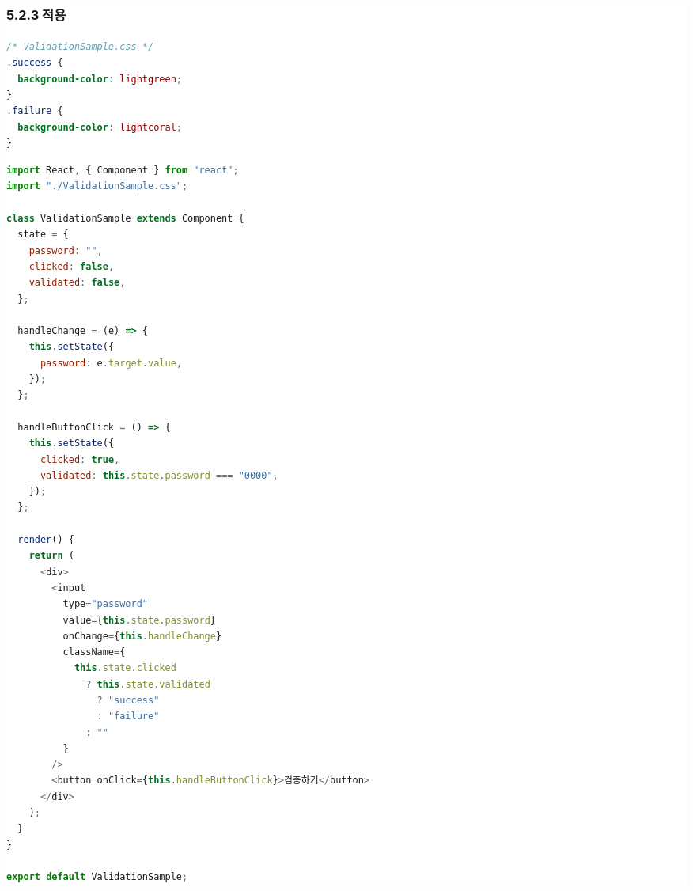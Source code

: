 ### 5.2.3 적용

```css
/* ValidationSample.css */
.success {
  background-color: lightgreen;
}
.failure {
  background-color: lightcoral;
}
```

```js
import React, { Component } from "react";
import "./ValidationSample.css";

class ValidationSample extends Component {
  state = {
    password: "",
    clicked: false,
    validated: false,
  };

  handleChange = (e) => {
    this.setState({
      password: e.target.value,
    });
  };

  handleButtonClick = () => {
    this.setState({
      clicked: true,
      validated: this.state.password === "0000",
    });
  };

  render() {
    return (
      <div>
        <input
          type="password"
          value={this.state.password}
          onChange={this.handleChange}
          className={
            this.state.clicked
              ? this.state.validated
                ? "success"
                : "failure"
              : ""
          }
        />
        <button onClick={this.handleButtonClick}>검증하기</button>
      </div>
    );
  }
}

export default ValidationSample;
```
